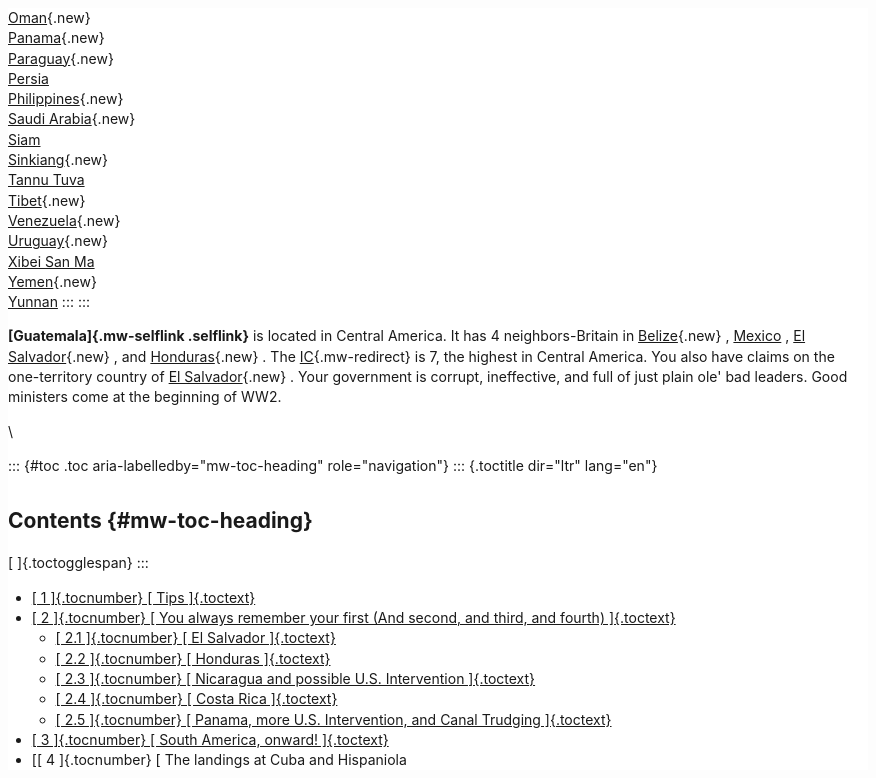 [Oman](/wiki/index.php?title=Oman&action=edit&redlink=1 "Oman (page does not exist)"){.new}\
[Panama](/wiki/index.php?title=Panama&action=edit&redlink=1 "Panama (page does not exist)"){.new}\
[Paraguay](/wiki/index.php?title=Paraguay&action=edit&redlink=1 "Paraguay (page does not exist)"){.new}\
[Persia](/wiki/Persia "Persia")\
[Philippines](/wiki/index.php?title=Philippines&action=edit&redlink=1 "Philippines (page does not exist)"){.new}\
[Saudi
Arabia](/wiki/index.php?title=Saudi_Arabia&action=edit&redlink=1 "Saudi Arabia (page does not exist)"){.new}\
[Siam](/wiki/Siam "Siam")\
[Sinkiang](/wiki/index.php?title=Sinkiang&action=edit&redlink=1 "Sinkiang (page does not exist)"){.new}\
[Tannu Tuva](/wiki/Tannu_Tuva "Tannu Tuva")\
[Tibet](/wiki/index.php?title=Tibet&action=edit&redlink=1 "Tibet (page does not exist)"){.new}\
[Venezuela](/wiki/index.php?title=Venezuela&action=edit&redlink=1 "Venezuela (page does not exist)"){.new}\
[Uruguay](/wiki/index.php?title=Uruguay&action=edit&redlink=1 "Uruguay (page does not exist)"){.new}\
[Xibei San Ma](/wiki/Xibei_San_Ma "Xibei San Ma")\
[Yemen](/wiki/index.php?title=Yemen&action=edit&redlink=1 "Yemen (page does not exist)"){.new}\
[Yunnan](/wiki/Yunnan "Yunnan")
:::
:::

**[Guatemala]{.mw-selflink .selflink}** is located in Central America.
It has 4 neighbors-Britain in
[Belize](/wiki/index.php?title=Belize&action=edit&redlink=1 "Belize (page does not exist)"){.new}
, [Mexico](/wiki/Mexico "Mexico") , [El
Salvador](/wiki/index.php?title=El_Salvador&action=edit&redlink=1 "El Salvador (page does not exist)"){.new}
, and
[Honduras](/wiki/index.php?title=Honduras&action=edit&redlink=1 "Honduras (page does not exist)"){.new}
. The [IC](/wiki/IC "IC"){.mw-redirect} is 7, the highest in Central
America. You also have claims on the one-territory country of [El
Salvador](/wiki/index.php?title=El_Salvador&action=edit&redlink=1 "El Salvador (page does not exist)"){.new}
. Your government is corrupt, ineffective, and full of just plain ole\'
bad leaders. Good ministers come at the beginning of WW2.

\

::: {#toc .toc aria-labelledby="mw-toc-heading" role="navigation"}
::: {.toctitle dir="ltr" lang="en"}
## Contents {#mw-toc-heading}

[ ]{.toctogglespan}
:::

-   [[ 1 ]{.tocnumber} [ Tips ]{.toctext}](#Tips)
-   [[ 2 ]{.tocnumber} [ You always remember your first (And second, and
    third, and fourth)
    ]{.toctext}](#You_always_remember_your_first_.28And_second.2C_and_third.2C_and_fourth.29)
    -   [[ 2.1 ]{.tocnumber} [ El Salvador ]{.toctext}](#El_Salvador)
    -   [[ 2.2 ]{.tocnumber} [ Honduras ]{.toctext}](#Honduras)
    -   [[ 2.3 ]{.tocnumber} [ Nicaragua and possible U.S. Intervention
        ]{.toctext}](#Nicaragua_and_possible_U.S._Intervention)
    -   [[ 2.4 ]{.tocnumber} [ Costa Rica ]{.toctext}](#Costa_Rica)
    -   [[ 2.5 ]{.tocnumber} [ Panama, more U.S. Intervention, and Canal
        Trudging
        ]{.toctext}](#Panama.2C_more_U.S._Intervention.2C_and_Canal_Trudging)
-   [[ 3 ]{.tocnumber} [ South America, onward!
    ]{.toctext}](#South_America.2C_onward.21)
-   [[ 4 ]{.tocnumber} [ The landings at Cuba and Hispaniola
